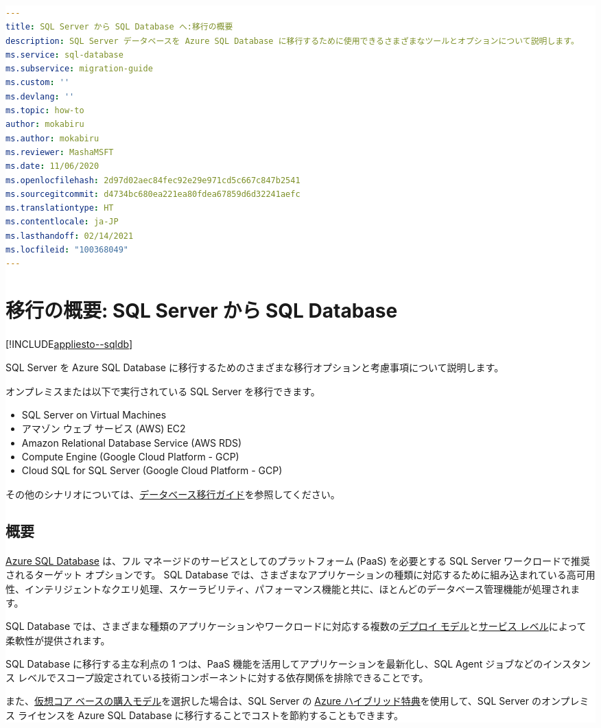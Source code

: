 ```yaml
---
title: SQL Server から SQL Database へ:移行の概要
description: SQL Server データベースを Azure SQL Database に移行するために使用できるさまざまなツールとオプションについて説明します。
ms.service: sql-database
ms.subservice: migration-guide
ms.custom: ''
ms.devlang: ''
ms.topic: how-to
author: mokabiru
ms.author: mokabiru
ms.reviewer: MashaMSFT
ms.date: 11/06/2020
ms.openlocfilehash: 2d97d02aec84fec92e29e971cd5c667c847b2541
ms.sourcegitcommit: d4734bc680ea221ea80fdea67859d6d32241aefc
ms.translationtype: HT
ms.contentlocale: ja-JP
ms.lasthandoff: 02/14/2021
ms.locfileid: "100368049"
---
```

# <a name="migration-overview-sql-server-to-sql-database"></a>移行の概要: SQL Server から SQL Database
[!INCLUDE[appliesto--sqldb](../../includes/appliesto-sqldb.md)]

SQL Server を Azure SQL Database に移行するためのさまざまな移行オプションと考慮事項について説明します。 

オンプレミスまたは以下で実行されている SQL Server を移行できます。 

- SQL Server on Virtual Machines  
- アマゾン ウェブ サービス (AWS) EC2 
- Amazon Relational Database Service (AWS RDS) 
- Compute Engine (Google Cloud Platform - GCP)  
- Cloud SQL for SQL Server (Google Cloud Platform - GCP) 

その他のシナリオについては、[データベース移行ガイド](https://datamigration.microsoft.com/)を参照してください。 

## <a name="overview"></a>概要

[Azure SQL Database](../../database/sql-database-paas-overview.md) は、フル マネージドのサービスとしてのプラットフォーム (PaaS) を必要とする SQL Server ワークロードで推奨されるターゲット オプションです。 SQL Database では、さまざまなアプリケーションの種類に対応するために組み込まれている高可用性、インテリジェントなクエリ処理、スケーラビリティ、パフォーマンス機能と共に、ほとんどのデータベース管理機能が処理されます。 

SQL Database では、さまざまな種類のアプリケーションやワークロードに対応する複数の[デプロイ モデル](../../database/sql-database-paas-overview.md#deployment-models)と[サービス レベル](../../database/service-tiers-vcore.md#service-tiers)によって柔軟性が提供されます。

SQL Database に移行する主な利点の 1 つは、PaaS 機能を活用してアプリケーションを最新化し、SQL Agent ジョブなどのインスタンス レベルでスコープ設定されている技術コンポーネントに対する依存関係を排除できることです。

また、[仮想コア ベースの購入モデル](../../database/service-tiers-vcore.md)を選択した場合は、SQL Server の [Azure ハイブリッド特典](https://azure.microsoft.com/pricing/hybrid-benefit/)を使用して、SQL Server のオンプレミス ライセンスを Azure SQL Database に移行することでコストを節約することもできます。
